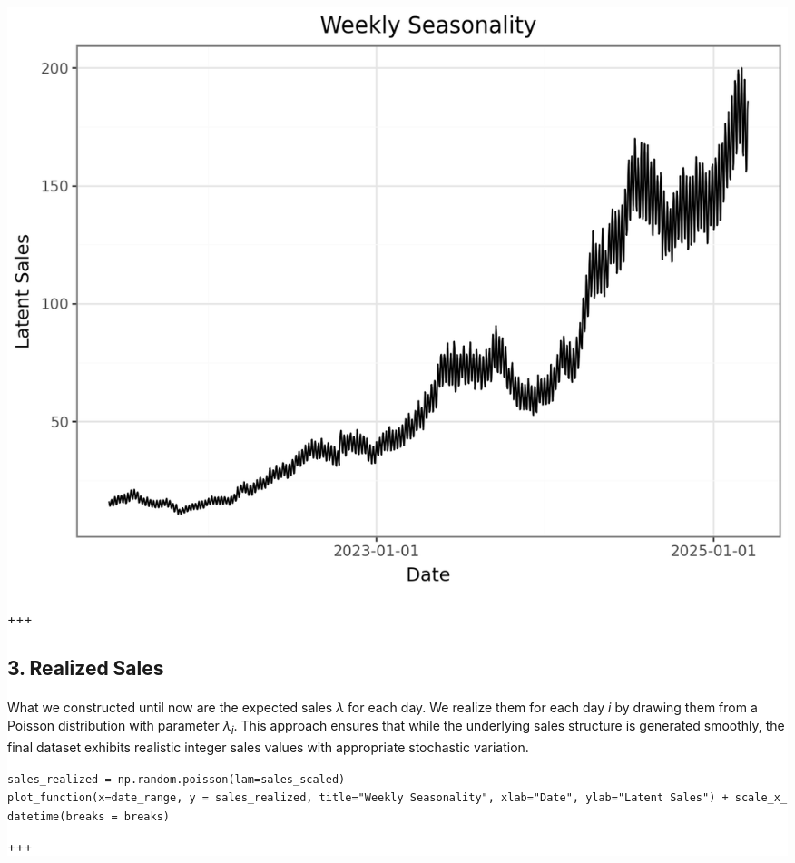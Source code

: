 ![png](ts_1_synthetic_data_files/ts_1_synthetic_data_28_0.png)
    

+++

## 3. Realized Sales

What we constructed until now are the expected sales $\lambda$ for each day. We realize them for each day $i$ by drawing them from a Poisson distribution with parameter $\lambda_i$. This approach ensures that while the underlying sales structure is generated smoothly, the final dataset exhibits realistic integer sales values with appropriate stochastic variation.

```{code-cell}
sales_realized = np.random.poisson(lam=sales_scaled)
plot_function(x=date_range, y = sales_realized, title="Weekly Seasonality", xlab="Date", ylab="Latent Sales") + scale_x_datetime(breaks = breaks)
```



+++
